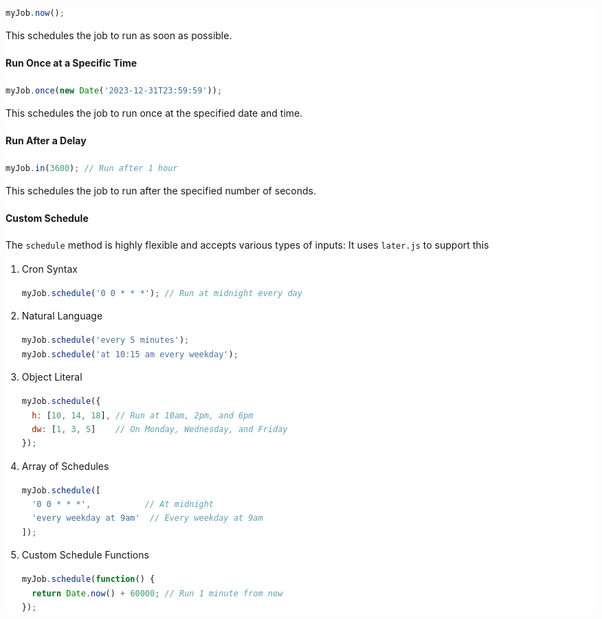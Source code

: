 ```javascript
myJob.now();
```

This schedules the job to run as soon as possible.

#### Run Once at a Specific Time

```javascript
myJob.once(new Date('2023-12-31T23:59:59'));
```

This schedules the job to run once at the specified date and time.

#### Run After a Delay

```javascript
myJob.in(3600); // Run after 1 hour
```

This schedules the job to run after the specified number of seconds.

#### Custom Schedule

The `schedule` method is highly flexible and accepts various types of inputs:
It uses ```later.js``` to support this

1. Cron Syntax
   ```javascript
   myJob.schedule('0 0 * * *'); // Run at midnight every day
   ```

2. Natural Language
   ```javascript
   myJob.schedule('every 5 minutes');
   myJob.schedule('at 10:15 am every weekday');
   ```

3. Object Literal
   ```javascript
   myJob.schedule({
     h: [10, 14, 18], // Run at 10am, 2pm, and 6pm
     dw: [1, 3, 5]    // On Monday, Wednesday, and Friday
   });
   ```

4. Array of Schedules
   ```javascript
   myJob.schedule([
     '0 0 * * *',           // At midnight
     'every weekday at 9am'  // Every weekday at 9am
   ]);
   ```

5. Custom Schedule Functions
   ```javascript
   myJob.schedule(function() {
     return Date.now() + 60000; // Run 1 minute from now
   });
   ```
